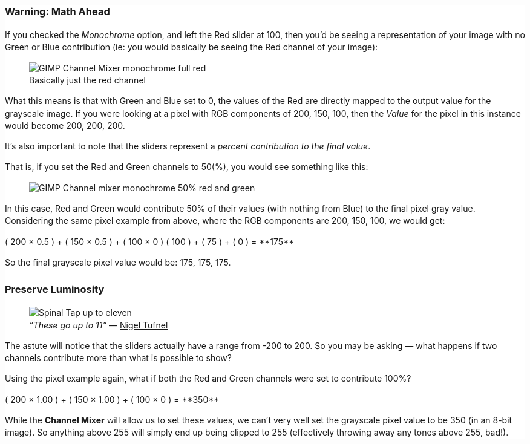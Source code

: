 ### Warning: Math Ahead

If you checked the _Monochrome_ option, and left the Red slider at 100, then you’d be seeing a representation of your image with no Green or Blue contribution (ie: you would basically be seeing the Red channel of your image):

<figure>
<img src="{filename}channel-mixer-red.png" alt="GIMP Channel Mixer monochrome full red" />
<figcaption>Basically just the red channel</figcaption>
</figure>

What this means is that with Green and Blue set to 0, the values of the Red are directly mapped to the output value for the grayscale image. If you were looking at a pixel with RGB components of 200, 150, 100, then the _Value_ for the pixel in this instance would become 200, 200, 200.

It’s also important to note that the sliders represent a _percent contribution to the final value_.

That is, if you set the Red and Green channels to 50(%), you would see something like this:

<figure>
<img src="{filename}channel-mixer-red50-green50.png" alt="GIMP Channel mixer monochrome 50% red and green" />
</figure>

In this case, Red and Green would contribute 50% of their values (with nothing from Blue) to the final pixel gray value. Considering the same pixel example from above, where the RGB components are 200, 150, 100, we would get:

<p class="Cmd aside" markdown='1'>
( 200 × 0.5 ) + ( 150 × 0.5 ) + ( 100 × 0 )  
( 100 ) + ( 75 ) + ( 0 ) = **175**
</p>

So the final grayscale pixel value would be: 175, 175, 175.

### Preserve Luminosity

<figure>
<img src="{filename}eleven.jpg" alt="Spinal Tap up to eleven" />
<figcaption>
<em>“These go up to 11”</em> — <a href="http://en.wikipedia.org/wiki/Up_to_eleven">Nigel Tufnel</a>
</figcaption>
</figure>

The astute will notice that the sliders actually have a range from -200 to 200. So you may be asking — what happens if two channels contribute more than what is possible to show?

Using the pixel example again, what if both the Red and Green channels were set to contribute 100%?

<p class="Cmd aside" markdown="1">
( 200 × 1.00 ) + ( 150 × 1.00 ) + ( 100 × 0 ) = **350**
</p>

While the **Channel Mixer** will allow us to set these values, we can’t very well set the grayscale pixel value to be 350 (in an 8-bit image). So anything above 255 will simply end up being clipped to 255 (effectively throwing away any tones above 255, bad!).
